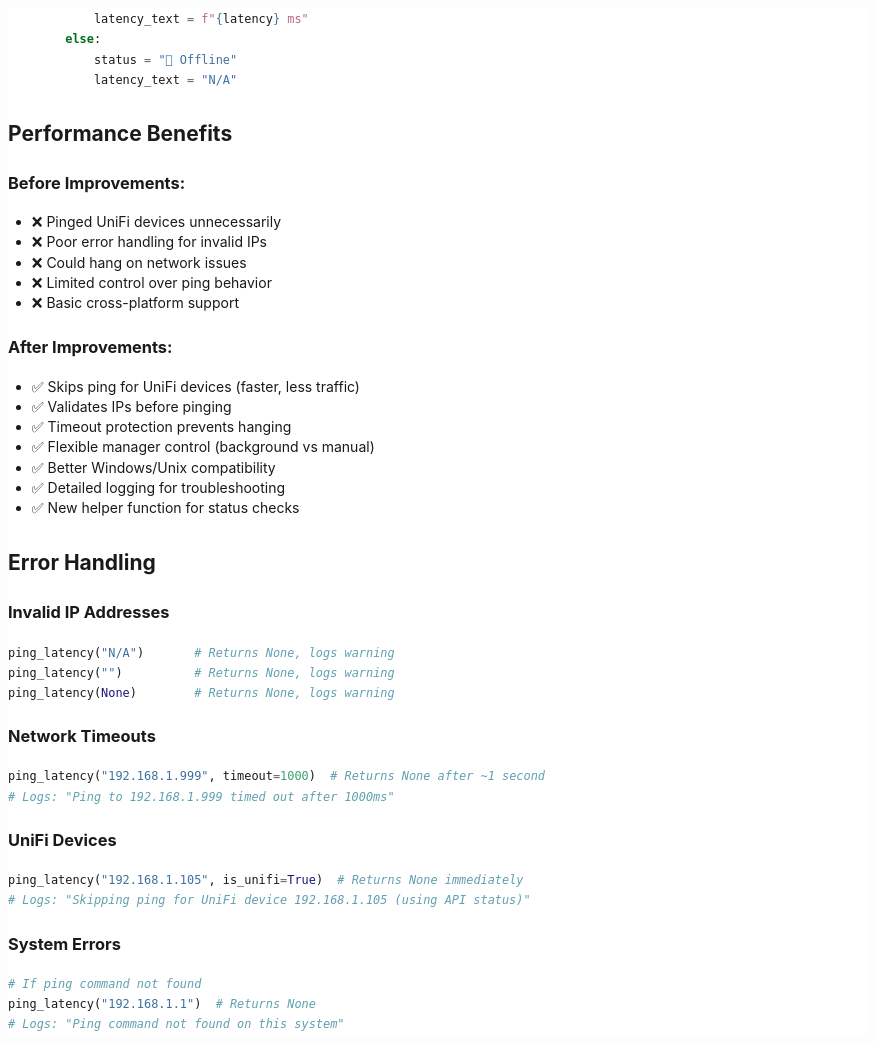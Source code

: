 ```python
            latency_text = f"{latency} ms"
        else:
            status = "🔴 Offline"
            latency_text = "N/A"
```

## Performance Benefits

### Before Improvements:
- ❌ Pinged UniFi devices unnecessarily
- ❌ Poor error handling for invalid IPs
- ❌ Could hang on network issues
- ❌ Limited control over ping behavior
- ❌ Basic cross-platform support

### After Improvements:
- ✅ Skips ping for UniFi devices (faster, less traffic)
- ✅ Validates IPs before pinging
- ✅ Timeout protection prevents hanging
- ✅ Flexible manager control (background vs manual)
- ✅ Better Windows/Unix compatibility
- ✅ Detailed logging for troubleshooting
- ✅ New helper function for status checks

## Error Handling

### Invalid IP Addresses
```python
ping_latency("N/A")       # Returns None, logs warning
ping_latency("")          # Returns None, logs warning
ping_latency(None)        # Returns None, logs warning
```

### Network Timeouts
```python
ping_latency("192.168.1.999", timeout=1000)  # Returns None after ~1 second
# Logs: "Ping to 192.168.1.999 timed out after 1000ms"
```

### UniFi Devices
```python
ping_latency("192.168.1.105", is_unifi=True)  # Returns None immediately
# Logs: "Skipping ping for UniFi device 192.168.1.105 (using API status)"
```

### System Errors
```python
# If ping command not found
ping_latency("192.168.1.1")  # Returns None
# Logs: "Ping command not found on this system"
```
